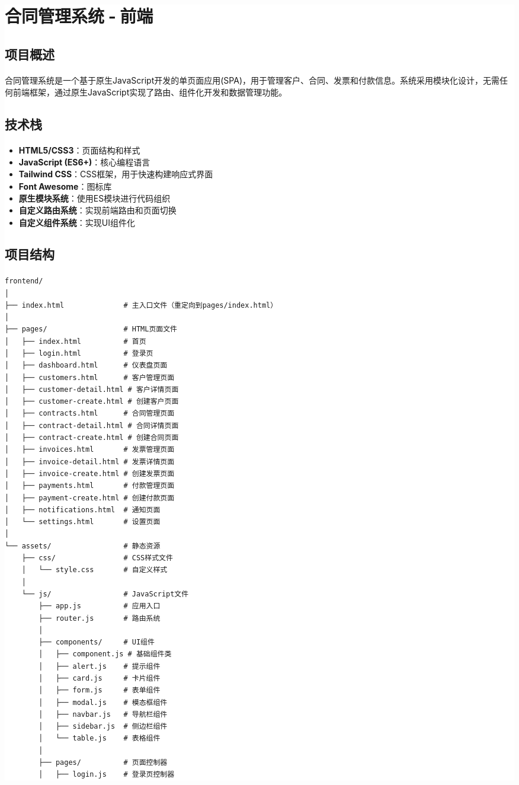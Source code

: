 # 合同管理系统 - 前端

## 项目概述

合同管理系统是一个基于原生JavaScript开发的单页面应用(SPA)，用于管理客户、合同、发票和付款信息。系统采用模块化设计，无需任何前端框架，通过原生JavaScript实现了路由、组件化开发和数据管理功能。

## 技术栈

- **HTML5/CSS3**：页面结构和样式
- **JavaScript (ES6+)**：核心编程语言
- **Tailwind CSS**：CSS框架，用于快速构建响应式界面
- **Font Awesome**：图标库
- **原生模块系统**：使用ES模块进行代码组织
- **自定义路由系统**：实现前端路由和页面切换
- **自定义组件系统**：实现UI组件化

## 项目结构

```
frontend/
│
├── index.html              # 主入口文件（重定向到pages/index.html）
│
├── pages/                  # HTML页面文件
│   ├── index.html          # 首页
│   ├── login.html          # 登录页
│   ├── dashboard.html      # 仪表盘页面
│   ├── customers.html      # 客户管理页面
│   ├── customer-detail.html # 客户详情页面
│   ├── customer-create.html # 创建客户页面
│   ├── contracts.html      # 合同管理页面
│   ├── contract-detail.html # 合同详情页面
│   ├── contract-create.html # 创建合同页面
│   ├── invoices.html       # 发票管理页面
│   ├── invoice-detail.html # 发票详情页面
│   ├── invoice-create.html # 创建发票页面
│   ├── payments.html       # 付款管理页面
│   ├── payment-create.html # 创建付款页面
│   ├── notifications.html  # 通知页面
│   └── settings.html       # 设置页面
│
└── assets/                 # 静态资源
    ├── css/                # CSS样式文件
    │   └── style.css       # 自定义样式
    │
    └── js/                 # JavaScript文件
        ├── app.js          # 应用入口
        ├── router.js       # 路由系统
        │
        ├── components/     # UI组件
        │   ├── component.js # 基础组件类
        │   ├── alert.js    # 提示组件
        │   ├── card.js     # 卡片组件
        │   ├── form.js     # 表单组件
        │   ├── modal.js    # 模态框组件
        │   ├── navbar.js   # 导航栏组件
        │   ├── sidebar.js  # 侧边栏组件
        │   └── table.js    # 表格组件
        │
        ├── pages/          # 页面控制器
        │   ├── login.js    # 登录页控制器
```